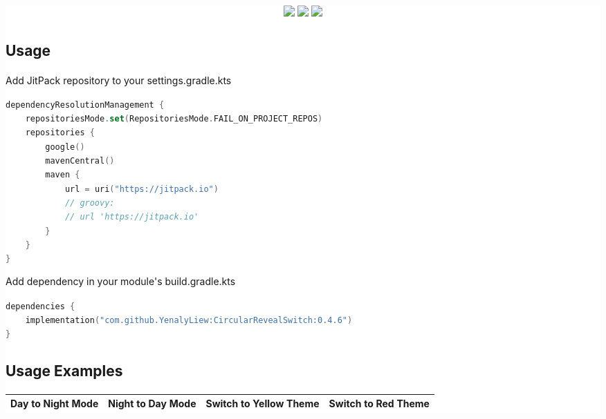 <p align="center">
    <img src="https://jitpack.io/v/YenalyLiew/CircularRevealSwitch.svg" />
    <img src="https://img.shields.io/badge/language-kotlin-orange" />
    <img src="https://img.shields.io/badge/license-MIT-blue" />
</p>

## Usage

Add JitPack repository to your settings.gradle.kts

```kotlin
dependencyResolutionManagement {
    repositoriesMode.set(RepositoriesMode.FAIL_ON_PROJECT_REPOS)
    repositories {
        google()
        mavenCentral()
        maven {
            url = uri("https://jitpack.io")
            // groovy:
            // url 'https://jitpack.io'
        }
    }
}
```

Add dependency in your module's build.gradle.kts

```kotlin
dependencies {
    implementation("com.github.YenalyLiew:CircularRevealSwitch:0.4.6")
}
```

## Usage Examples

| Day to Night Mode                                | Night to Day Mode                              | Switch to Yellow Theme                             | Switch to Red Theme                             |
| ------------------------------------------------ | ---------------------------------------------- | -------------------------------------------------- | ----------------------------------------------- |